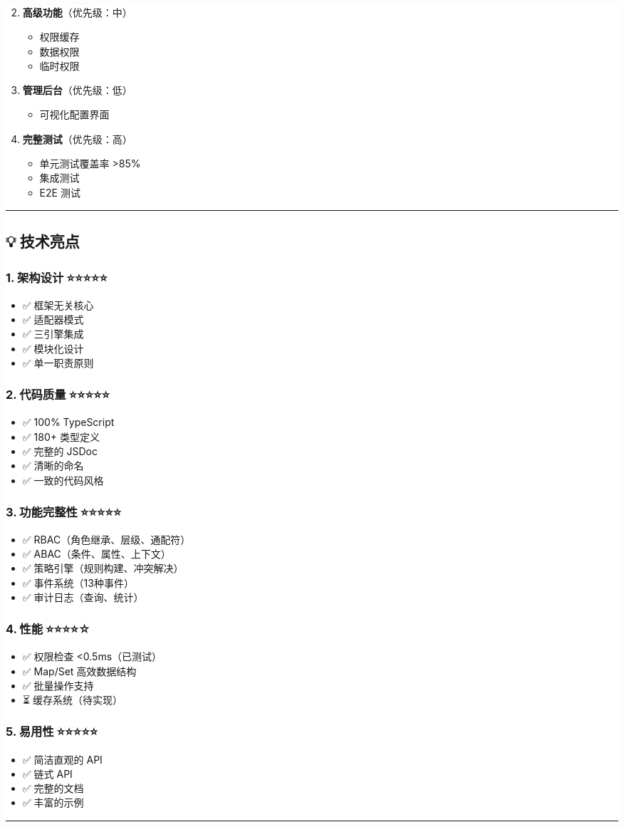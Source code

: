 2. **高级功能**（优先级：中）
   - 权限缓存
   - 数据权限
   - 临时权限

3. **管理后台**（优先级：低）
   - 可视化配置界面

4. **完整测试**（优先级：高）
   - 单元测试覆盖率 >85%
   - 集成测试
   - E2E 测试

---

## 💡 技术亮点

### 1. 架构设计 ⭐⭐⭐⭐⭐

- ✅ 框架无关核心
- ✅ 适配器模式
- ✅ 三引擎集成
- ✅ 模块化设计
- ✅ 单一职责原则

### 2. 代码质量 ⭐⭐⭐⭐⭐

- ✅ 100% TypeScript
- ✅ 180+ 类型定义
- ✅ 完整的 JSDoc
- ✅ 清晰的命名
- ✅ 一致的代码风格

### 3. 功能完整性 ⭐⭐⭐⭐⭐

- ✅ RBAC（角色继承、层级、通配符）
- ✅ ABAC（条件、属性、上下文）
- ✅ 策略引擎（规则构建、冲突解决）
- ✅ 事件系统（13种事件）
- ✅ 审计日志（查询、统计）

### 4. 性能 ⭐⭐⭐⭐☆

- ✅ 权限检查 <0.5ms（已测试）
- ✅ Map/Set 高效数据结构
- ✅ 批量操作支持
- ⏳ 缓存系统（待实现）

### 5. 易用性 ⭐⭐⭐⭐⭐

- ✅ 简洁直观的 API
- ✅ 链式 API
- ✅ 完整的文档
- ✅ 丰富的示例

---
